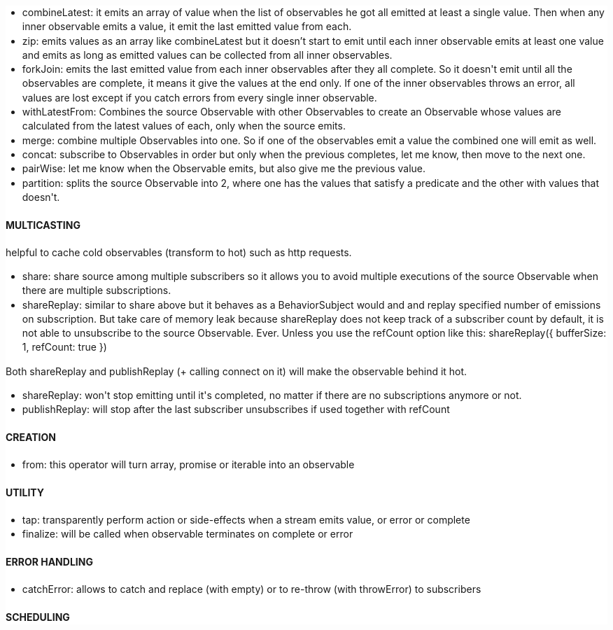 -   combineLatest: it emits an array of value when the list of observables he got all emitted at least a single value. Then when any inner observable emits a value, it emit the last emitted value from each.
-   zip: emits values as an array like combineLatest but it doesn’t start to emit until each inner observable emits at least one value and emits as long as emitted values can be collected from all inner observables.
-   forkJoin: emits the last emitted value from each inner observables after they all complete. So it doesn't emit until all the observables are complete, it means it give the values at the end only. If one of the inner observables throws an error, all values are lost except if you catch errors from every single inner observable.
-   withLatestFrom: Combines the source Observable with other Observables to create an Observable whose values are calculated from the latest values of each, only when the source emits.
-   merge: combine multiple Observables into one. So if one of the observables emit a value the combined one will emit as well.
-   concat: subscribe to Observables in order but only when the previous completes, let me know, then move to the next one.
-   pairWise: let me know when the Observable emits, but also give me the previous value.
-   partition: splits the source Observable into 2, where one has the values that satisfy a predicate and the other with values that doesn't.

#### MULTICASTING

helpful to cache cold observables (transform to hot) such as http requests.

-   share: share source among multiple subscribers so it allows you to avoid multiple executions of the source Observable when there are multiple subscriptions.
-   shareReplay: similar to share above but it behaves as a BehaviorSubject would and and replay specified number of emissions on subscription. But take care of memory leak because shareReplay does not keep track of a subscriber count by default, it is not able to unsubscribe to the source Observable. Ever. Unless you use the refCount option like this: shareReplay({ bufferSize: 1, refCount: true })

Both shareReplay and publishReplay (+ calling connect on it) will make the observable behind it hot.

-   shareReplay: won't stop emitting until it's completed, no matter if there are no subscriptions anymore or not.
-   publishReplay: will stop after the last subscriber unsubscribes if used together with refCount

#### CREATION

-   from: this operator will turn array, promise or iterable into an observable

#### UTILITY

-   tap: transparently perform action or side-effects when a stream emits value, or error or complete
-   finalize: will be called when observable terminates on complete or error

#### ERROR HANDLING

-   catchError: allows to catch and replace (with empty) or to re-throw (with throwError) to subscribers

#### SCHEDULING

